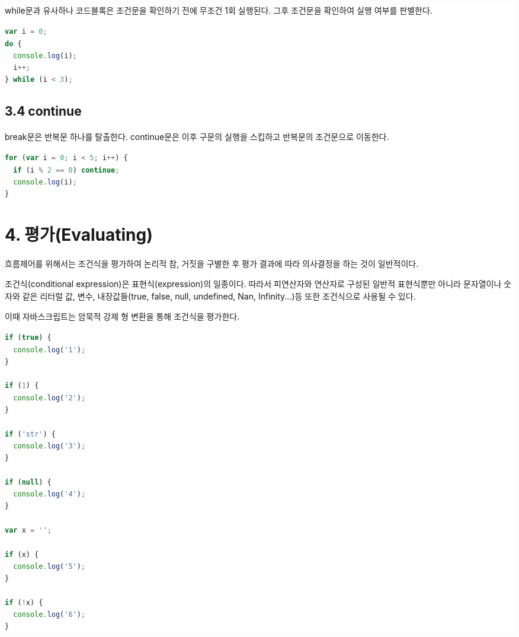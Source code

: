 while문과 유사하나 코드블록은 조건문을 확인하기 전에 무조건 1회 실행된다. 그후 조건문을 확인하여 실행 여부를 판별한다.

```javascript
var i = 0;
do {
  console.log(i);
  i++;
} while (i < 3);
```

## 3.4 continue

break문은 반복문 하나를 탈출한다. continue문은 이후 구문의 실행을 스킵하고 반복문의 조건문으로 이동한다.

```javascript
for (var i = 0; i < 5; i++) {
  if (i % 2 == 0) continue;
  console.log(i);
}
```

# 4. 평가(Evaluating)

흐름제어를 위해서는 조건식을 평가하여 논리적 참, 거짓을 구별한 후 평가 결과에 따라 의사결정을 하는 것이 일반적이다.

조건식(conditional expression)은 표현식(expression)의 일종이다. 따라서 피연산자와 연산자로 구성된 일반적 표현식뿐만 아니라 문자열이나 숫자와 같은 리터럴 값, 변수, 내장값들(true, false, null, undefined, Nan, Infinity...)등 또한 조건식으로 사용될 수 있다.

이때 자바스크립트는 암묵적 강제 형 변환을 통해 조건식을 평가한다.

```javascript
if (true) {
  console.log('1');
}

if (1) {
  console.log('2');
}

if ('str') {
  console.log('3');
}

if (null) {
  console.log('4');
}

var x = '';

if (x) {
  console.log('5');
}

if (!x) {
  console.log('6');
}
```
